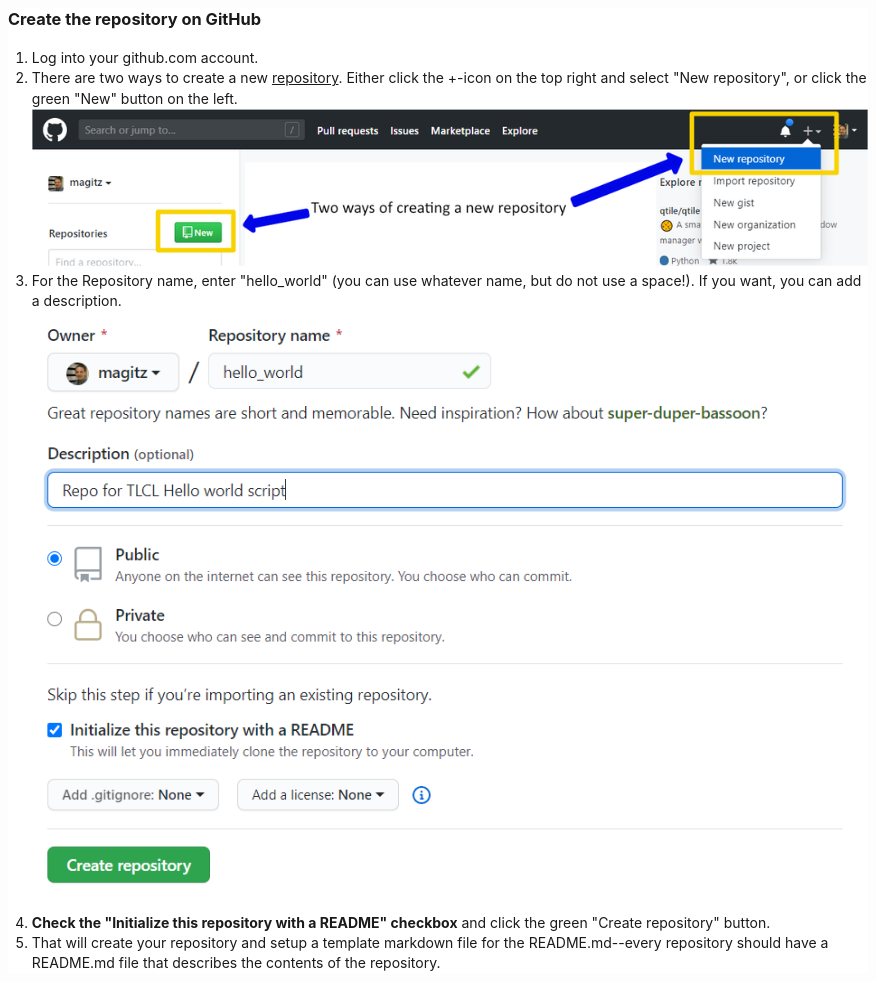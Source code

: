 
### Create the repository on GitHub

1. Log into your github.com account.
1. There are two ways to create a new <a href="#" data-toggle="tooltip" data-original-title="{{site.data.glossary.repository}}">repository</a>. Either click the +-icon on the top right and select "New repository", or click the green "New" button on the left.
  ![Screenshot of methods of creating a new repository in github.com](images/git_new_repo.png)
1. For the Repository name, enter "hello_world" (you can use whatever name, but do not use a space!). If you want, you can add a description.
  ![Screenshot of creating a new repository in github.com](images/git_hello_world_new_repo.png)
1. **Check the "Initialize this repository with a README" checkbox** and click the green "Create repository" button.
1. That will create your repository and setup a template markdown file for the README.md--every repository should have a README.md file that describes the contents of the repository.